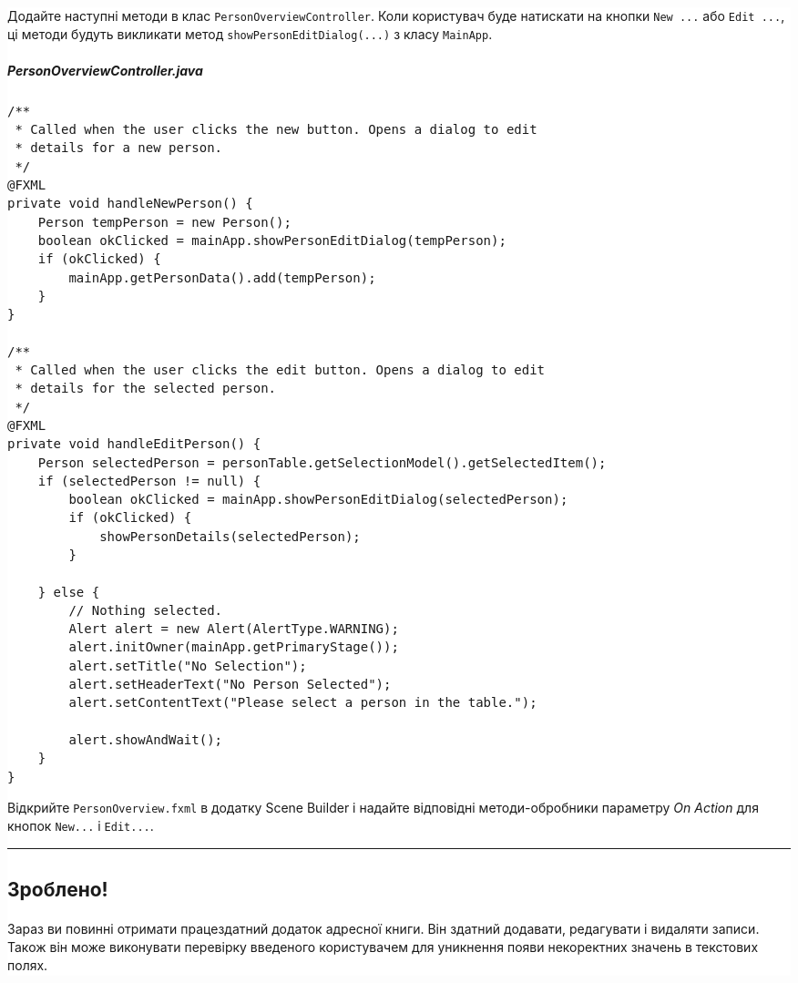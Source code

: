 Додайте наступні методи в клас `PersonOverviewController`. Коли користувач буде натискати на кнопки `New ...` або `Edit ...`, ці методи будуть викликати метод `showPersonEditDialog(...)` з класу `MainApp`.

##### PersonOverviewController.java

<pre class="prettyprint lang-java">
/**
 * Called when the user clicks the new button. Opens a dialog to edit
 * details for a new person.
 */
@FXML
private void handleNewPerson() {
    Person tempPerson = new Person();
    boolean okClicked = mainApp.showPersonEditDialog(tempPerson);
    if (okClicked) {
        mainApp.getPersonData().add(tempPerson);
    }
}

/**
 * Called when the user clicks the edit button. Opens a dialog to edit
 * details for the selected person.
 */
@FXML
private void handleEditPerson() {
    Person selectedPerson = personTable.getSelectionModel().getSelectedItem();
    if (selectedPerson != null) {
        boolean okClicked = mainApp.showPersonEditDialog(selectedPerson);
        if (okClicked) {
            showPersonDetails(selectedPerson);
        }

    } else {
        // Nothing selected.
        Alert alert = new Alert(AlertType.WARNING);
        alert.initOwner(mainApp.getPrimaryStage());
        alert.setTitle("No Selection");
        alert.setHeaderText("No Person Selected");
        alert.setContentText("Please select a person in the table.");

        alert.showAndWait();
    }
}
</pre>

Відкрийте `PersonOverview.fxml` в додатку Scene Builder і надайте відповідні методи-обробники параметру *On Action* для кнопок `New...` і `Edit...`.

*****

## Зроблено!

Зараз ви повинні отримати працездатний додаток адресної книги. Він здатний додавати, редагувати і видаляти записи. Також він може виконувати перевірку введеного користувачем для уникнення появи некоректних значень в текстових полях.
